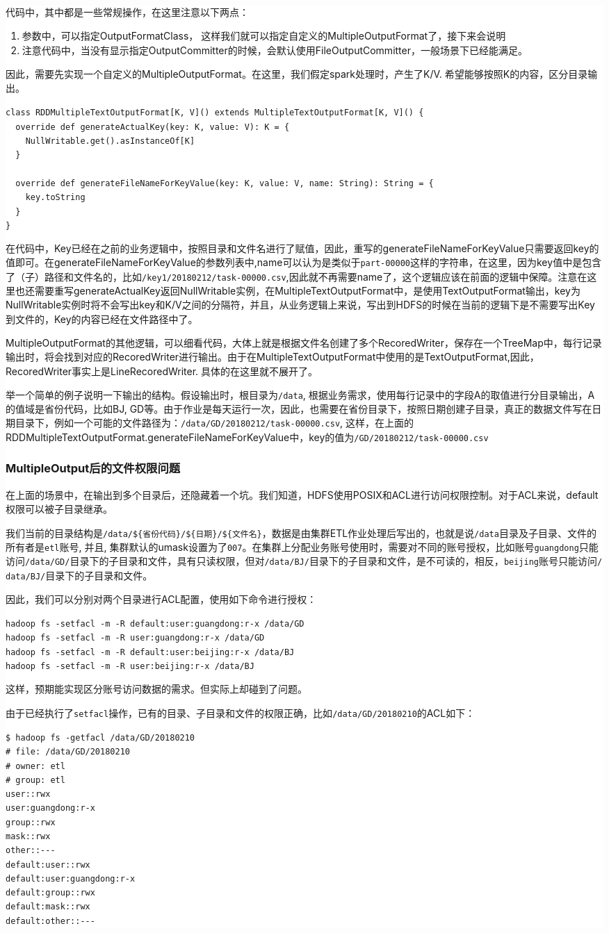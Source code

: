 代码中，其中都是一些常规操作，在这里注意以下两点：
1. 参数中，可以指定OutputFormatClass， 这样我们就可以指定自定义的MultipleOutputFormat了，接下来会说明
2. 注意代码中，当没有显示指定OutputCommitter的时候，会默认使用FileOutputCommitter，一般场景下已经能满足。

因此，需要先实现一个自定义的MultipleOutputFormat。在这里，我们假定spark处理时，产生了K/V. 希望能够按照K的内容，区分目录输出。

```
class RDDMultipleTextOutputFormat[K, V]() extends MultipleTextOutputFormat[K, V]() {
  override def generateActualKey(key: K, value: V): K = {
    NullWritable.get().asInstanceOf[K]
  }

  override def generateFileNameForKeyValue(key: K, value: V, name: String): String = {
    key.toString
  }
}
```

在代码中，Key已经在之前的业务逻辑中，按照目录和文件名进行了赋值，因此，重写的generateFileNameForKeyValue只需要返回key的值即可。在generateFileNameForKeyValue的参数列表中,name可以认为是类似于`part-00000`这样的字符串，在这里，因为key值中是包含了（子）路径和文件名的，比如`/key1/20180212/task-00000.csv`,因此就不再需要name了，这个逻辑应该在前面的逻辑中保障。注意在这里也还需要重写generateActualKey返回NullWritable实例，在MultipleTextOutputFormat中，是使用TextOutputFormat输出，key为NullWritable实例时将不会写出key和K/V之间的分隔符，并且，从业务逻辑上来说，写出到HDFS的时候在当前的逻辑下是不需要写出Key到文件的，Key的内容已经在文件路径中了。


MultipleOutputFormat的其他逻辑，可以细看代码，大体上就是根据文件名创建了多个RecoredWriter，保存在一个TreeMap中，每行记录输出时，将会找到对应的RecoredWriter进行输出。由于在MultipleTextOutputFormat中使用的是TextOutputFormat,因此，RecoredWriter事实上是LineRecoredWriter. 具体的在这里就不展开了。

举一个简单的例子说明一下输出的结构。假设输出时，根目录为`/data`, 根据业务需求，使用每行记录中的字段A的取值进行分目录输出，A的值域是省份代码，比如BJ, GD等。由于作业是每天运行一次，因此，也需要在省份目录下，按照日期创建子目录，真正的数据文件写在日期目录下，例如一个可能的文件路径为：`/data/GD/20180212/task-00000.csv`, 这样，在上面的RDDMultipleTextOutputFormat.generateFileNameForKeyValue中，key的值为`/GD/20180212/task-00000.csv`

### MultipleOutput后的文件权限问题

在上面的场景中，在输出到多个目录后，还隐藏着一个坑。我们知道，HDFS使用POSIX和ACL进行访问权限控制。对于ACL来说，default权限可以被子目录继承。

我们当前的目录结构是`/data/${省份代码}/${日期}/${文件名}`，数据是由集群ETL作业处理后写出的，也就是说`/data`目录及子目录、文件的所有者是`etl`账号, 并且, 集群默认的umask设置为了`007`。在集群上分配业务账号使用时，需要对不同的账号授权，比如账号`guangdong`只能访问`/data/GD/`目录下的子目录和文件，具有只读权限，但对`/data/BJ/`目录下的子目录和文件，是不可读的，相反，`beijing`账号只能访问`/data/BJ/`目录下的子目录和文件。

因此，我们可以分别对两个目录进行ACL配置，使用如下命令进行授权：

```
hadoop fs -setfacl -m -R default:user:guangdong:r-x /data/GD
hadoop fs -setfacl -m -R user:guangdong:r-x /data/GD
hadoop fs -setfacl -m -R default:user:beijing:r-x /data/BJ
hadoop fs -setfacl -m -R user:beijing:r-x /data/BJ
```

这样，预期能实现区分账号访问数据的需求。但实际上却碰到了问题。

由于已经执行了`setfacl`操作，已有的目录、子目录和文件的权限正确，比如`/data/GD/20180210`的ACL如下：

```
$ hadoop fs -getfacl /data/GD/20180210
# file: /data/GD/20180210
# owner: etl
# group: etl
user::rwx
user:guangdong:r-x
group::rwx
mask::rwx
other::---
default:user::rwx
default:user:guangdong:r-x
default:group::rwx
default:mask::rwx
default:other::---
```
